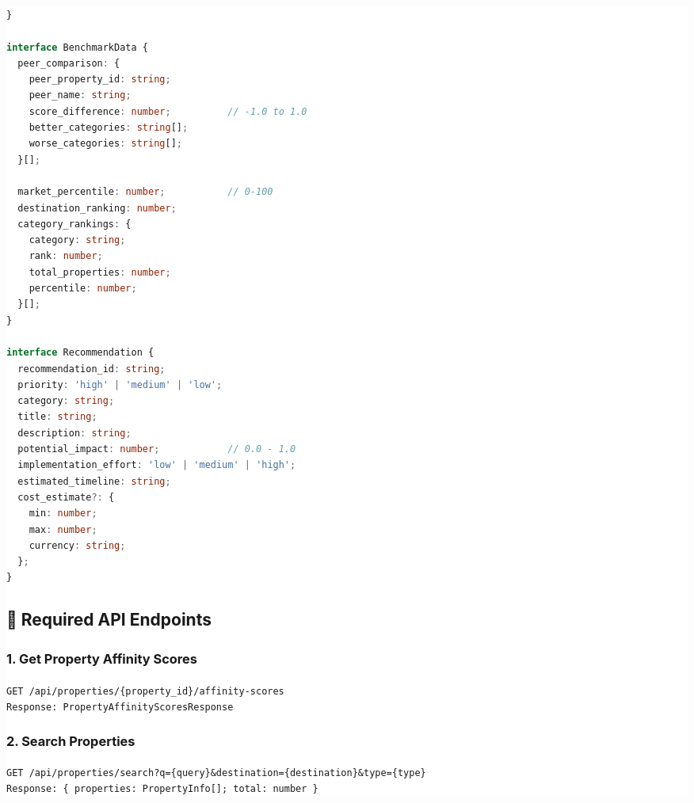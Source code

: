```typescript
}

interface BenchmarkData {
  peer_comparison: {
    peer_property_id: string;
    peer_name: string;
    score_difference: number;          // -1.0 to 1.0
    better_categories: string[];
    worse_categories: string[];
  }[];
  
  market_percentile: number;           // 0-100
  destination_ranking: number;
  category_rankings: {
    category: string;
    rank: number;
    total_properties: number;
    percentile: number;
  }[];
}

interface Recommendation {
  recommendation_id: string;
  priority: 'high' | 'medium' | 'low';
  category: string;
  title: string;
  description: string;
  potential_impact: number;            // 0.0 - 1.0
  implementation_effort: 'low' | 'medium' | 'high';
  estimated_timeline: string;
  cost_estimate?: {
    min: number;
    max: number;
    currency: string;
  };
}
```

## 🔌 **Required API Endpoints**

### 1. Get Property Affinity Scores
```
GET /api/properties/{property_id}/affinity-scores
Response: PropertyAffinityScoresResponse
```

### 2. Search Properties
```
GET /api/properties/search?q={query}&destination={destination}&type={type}
Response: { properties: PropertyInfo[]; total: number }
```
